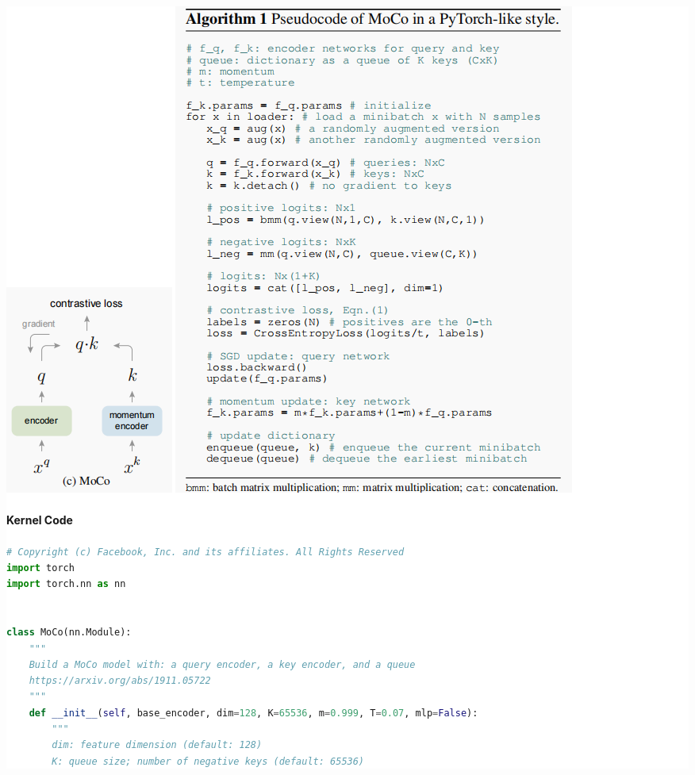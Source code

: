![image](/imgs/MoCo_02.png)
![image](/imgs/MoCo_03.png)

#### Kernel Code

```python
# Copyright (c) Facebook, Inc. and its affiliates. All Rights Reserved
import torch
import torch.nn as nn


class MoCo(nn.Module):
    """
    Build a MoCo model with: a query encoder, a key encoder, and a queue
    https://arxiv.org/abs/1911.05722
    """
    def __init__(self, base_encoder, dim=128, K=65536, m=0.999, T=0.07, mlp=False):
        """
        dim: feature dimension (default: 128)
        K: queue size; number of negative keys (default: 65536)
```